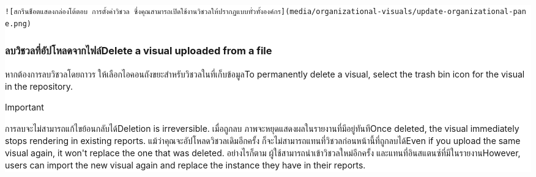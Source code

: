     ![สกรีนช็อตแสดงกล่องโต้ตอบ การตั้งค่าวิชวล ซึ่งคุณสามารถเปิดใช้งานวิชวลให้ปรากฏแบบทั่วทั้งองค์กร](media/organizational-visuals/update-organizational-pane.png)

### <a name="delete-a-visual-uploaded-from-a-file"></a><span data-ttu-id="a7df3-198">ลบวิชวลที่อัปโหลดจากไฟล์</span><span class="sxs-lookup"><span data-stu-id="a7df3-198">Delete a visual uploaded from a file</span></span>

<span data-ttu-id="a7df3-199">หากต้องการลบวิชวลโดยถาวร ให้เลือกไอคอนถังขยะสำหรับวิชวลในที่เก็บข้อมูล</span><span class="sxs-lookup"><span data-stu-id="a7df3-199">To permanently delete a visual, select the trash bin icon for the visual in the repository.</span></span>

> [!IMPORTANT]
> <span data-ttu-id="a7df3-200">การลบจะไม่สามารถแก้ไขย้อนกลับได้</span><span class="sxs-lookup"><span data-stu-id="a7df3-200">Deletion is irreversible.</span></span> <span data-ttu-id="a7df3-201">เมื่อถูกลบ ภาพจะหยุดแสดงผลในรายงานที่มีอยู่ทันที</span><span class="sxs-lookup"><span data-stu-id="a7df3-201">Once deleted, the visual immediately stops rendering in existing reports.</span></span> <span data-ttu-id="a7df3-202">แม้ว่าคุณจะอัปโหลดวิชวลเดิมอีกครั้ง ก็จะไม่สามารถแทนที่วิชวลก่อนหน้านี้ที่ถูกลบได้</span><span class="sxs-lookup"><span data-stu-id="a7df3-202">Even if you upload the same visual again, it won't replace the one that was deleted.</span></span> <span data-ttu-id="a7df3-203">อย่างไรก็ตาม ผู้ใช้สามารถนำเข้าวิชวลใหม่อีกครั้ง และแทนที่อินสแตนซ์ที่มีในรายงาน</span><span class="sxs-lookup"><span data-stu-id="a7df3-203">However, users can import the new visual again and replace the instance they have in their reports.</span></span>

